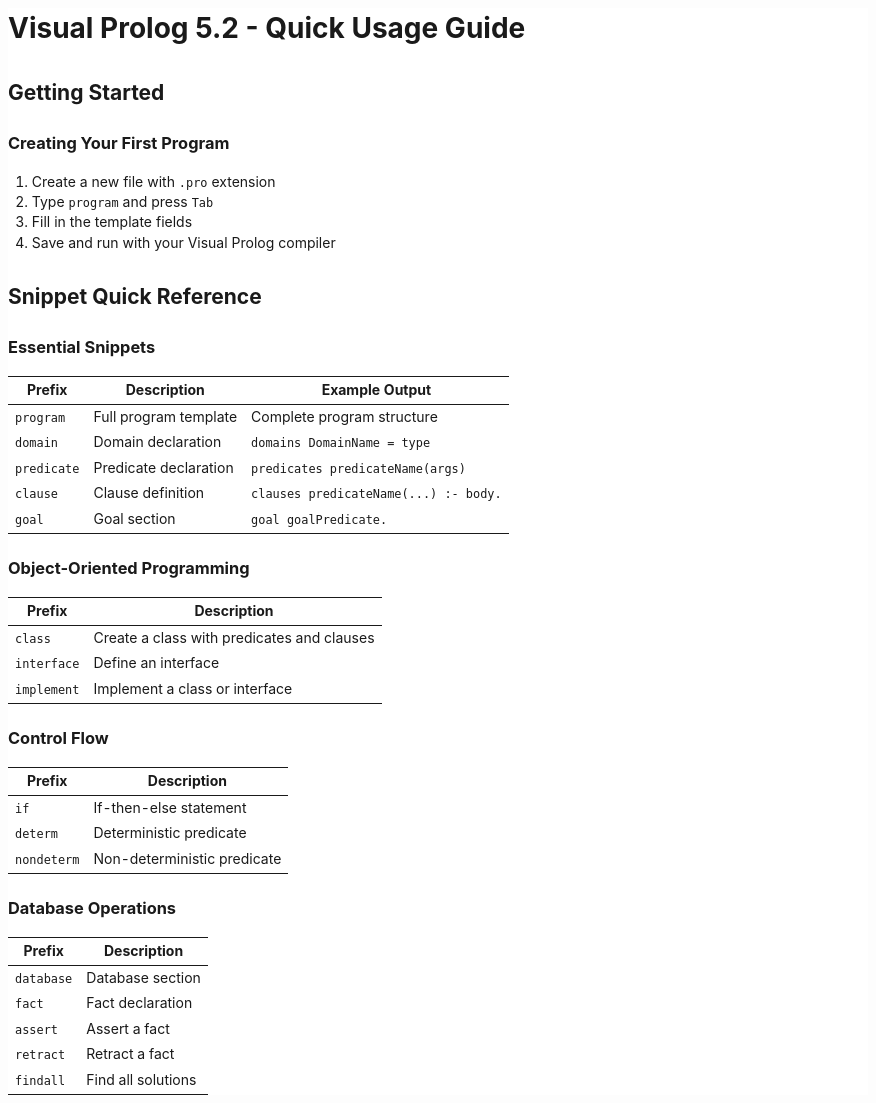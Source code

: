 # Visual Prolog 5.2 - Quick Usage Guide

## Getting Started

### Creating Your First Program

1. Create a new file with `.pro` extension
2. Type `program` and press `Tab`
3. Fill in the template fields
4. Save and run with your Visual Prolog compiler

## Snippet Quick Reference

### Essential Snippets

| Prefix | Description | Example Output |
|--------|-------------|----------------|
| `program` | Full program template | Complete program structure |
| `domain` | Domain declaration | `domains DomainName = type` |
| `predicate` | Predicate declaration | `predicates predicateName(args)` |
| `clause` | Clause definition | `clauses predicateName(...) :- body.` |
| `goal` | Goal section | `goal goalPredicate.` |

### Object-Oriented Programming

| Prefix | Description |
|--------|-------------|
| `class` | Create a class with predicates and clauses |
| `interface` | Define an interface |
| `implement` | Implement a class or interface |

### Control Flow

| Prefix | Description |
|--------|-------------|
| `if` | If-then-else statement |
| `determ` | Deterministic predicate |
| `nondeterm` | Non-deterministic predicate |

### Database Operations

| Prefix | Description |
|--------|-------------|
| `database` | Database section |
| `fact` | Fact declaration |
| `assert` | Assert a fact |
| `retract` | Retract a fact |
| `findall` | Find all solutions |
